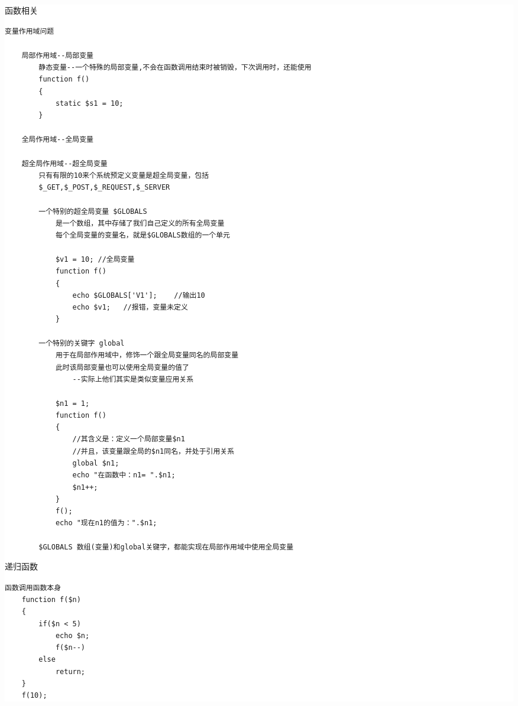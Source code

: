 函数相关
    
    变量作用域问题
    
        局部作用域--局部变量
            静态变量--一个特殊的局部变量,不会在函数调用结束时被销毁，下次调用时，还能使用
            function f()
            {
                static $s1 = 10;
            }
        
        全局作用域--全局变量
        
        超全局作用域--超全局变量
            只有有限的10来个系统预定义变量是超全局变量，包括
            $_GET,$_POST,$_REQUEST,$_SERVER
            
            一个特别的超全局变量 $GLOBALS
                是一个数组，其中存储了我们自己定义的所有全局变量
                每个全局变量的变量名，就是$GLOBALS数组的一个单元
                
                $v1 = 10; //全局变量
                function f()
                {
                    echo $GLOBALS['V1'];    //输出10
                    echo $v1;   //报错，变量未定义
                }
                
            一个特别的关键字 global
                用于在局部作用域中，修饰一个跟全局变量同名的局部变量
                此时该局部变量也可以使用全局变量的值了
                    --实际上他们其实是类似变量应用关系
                
                $n1 = 1;
                function f()
                {
                    //其含义是：定义一个局部变量$n1
                    //并且，该变量跟全局的$n1同名，并处于引用关系
                    global $n1;
                    echo "在函数中：n1= ".$n1;
                    $n1++;
                }
                f();
                echo "现在n1的值为：".$n1;
                
            $GLOBALS 数组(变量)和global关键字，都能实现在局部作用域中使用全局变量
    
递归函数
    
    函数调用函数本身
        function f($n)
        {
            if($n < 5)
                echo $n;
                f($n--)
            else
                return;
        }        
        f(10);
        